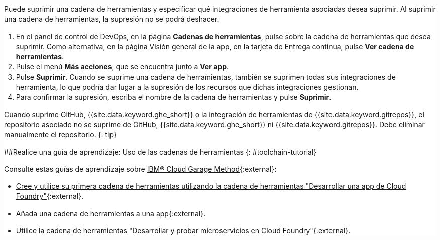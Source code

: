 Puede suprimir una cadena de herramientas y especificar qué integraciones de herramienta asociadas desea suprimir. Al suprimir una cadena de herramientas, la supresión no se podrá deshacer.

1. En el panel de control de DevOps, en la página **Cadenas de herramientas**, pulse sobre la cadena de herramientas que desea suprimir. Como alternativa, en la página Visión general de la app, en la tarjeta de Entrega continua, pulse **Ver cadena de herramientas**.
1. Pulse el menú **Más acciones**, que se encuentra junto a **Ver app**.
1. Pulse **Suprimir**. Cuando se suprime una cadena de herramientas, también se suprimen todas sus integraciones de herramienta, lo que podría dar lugar a la supresión de los recursos que dichas integraciones gestionan.
1. Para confirmar la supresión, escriba el nombre de la cadena de herramientas y pulse **Suprimir**.  

 Cuando suprime GitHub, {{site.data.keyword.ghe_short}} o la integración de herramientas de {{site.data.keyword.gitrepos}}, el repositorio asociado no se suprime de GitHub, {{site.data.keyword.ghe_short}} ni {{site.data.keyword.gitrepos}}. Debe eliminar manualmente el repositorio.
 {: tip}

##Realice una guía de aprendizaje: Uso de las cadenas de herramientas
{: #toolchain-tutorial}

Consulte estas guías de aprendizaje sobre [IBM&reg; Cloud Garage Method](https://www.ibm.com/cloud/garage){:external}:

  * [Cree y utilice su primera cadena de herramientas utilizando la cadena de herramientas "Desarrollar una app de Cloud Foundry"](https://www.ibm.com/cloud/garage/tutorials/introduce-develop-cloud-foundry-app-toolchain){:external}.

  * [Añada una cadena de herramientas a una app](https://www.ibm.com/cloud/garage/tutorials/add-a-toolchain-to-an-app?task=2){:external}.

  * [Utilice la cadena de herramientas "Desarrollar y probar microservicios en Cloud Foundry"](https://www.ibm.com/cloud/garage/tutorials/use-develop-test-microservices-on-cloud-foundry-toolchain){:external}.
